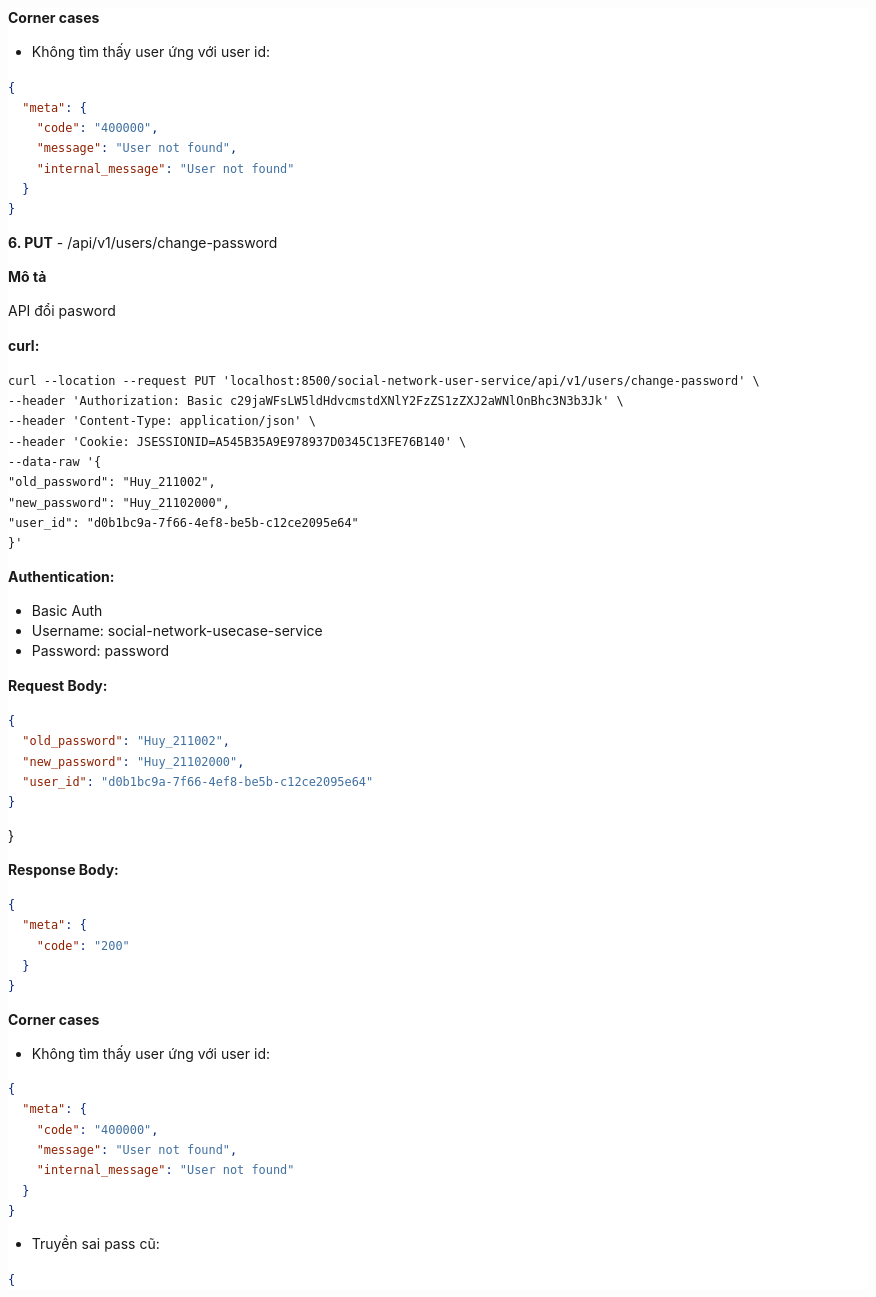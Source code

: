 **Corner cases**
- Không tìm thấy user ứng với user id:
```json
{
  "meta": {
    "code": "400000",
    "message": "User not found",
    "internal_message": "User not found"
  }
}
```

**6. PUT** - /api/v1/users/change-password

**Mô tả**

API đổi pasword

**curl:**

    curl --location --request PUT 'localhost:8500/social-network-user-service/api/v1/users/change-password' \
    --header 'Authorization: Basic c29jaWFsLW5ldHdvcmstdXNlY2FzZS1zZXJ2aWNlOnBhc3N3b3Jk' \
    --header 'Content-Type: application/json' \
    --header 'Cookie: JSESSIONID=A545B35A9E978937D0345C13FE76B140' \
    --data-raw '{
    "old_password": "Huy_211002",
    "new_password": "Huy_21102000",
    "user_id": "d0b1bc9a-7f66-4ef8-be5b-c12ce2095e64"
    }'

**Authentication:**
- Basic Auth
- Username: social-network-usecase-service
- Password: password

**Request Body:**
```json
{
  "old_password": "Huy_211002",
  "new_password": "Huy_21102000",
  "user_id": "d0b1bc9a-7f66-4ef8-be5b-c12ce2095e64"
}
```
}

**Response Body:**
```json
{
  "meta": {
    "code": "200"
  }
}
```

**Corner cases**
- Không tìm thấy user ứng với user id:
```json
{
  "meta": {
    "code": "400000",
    "message": "User not found",
    "internal_message": "User not found"
  }
}
```
- Truyền sai pass cũ:
```json
{
```
